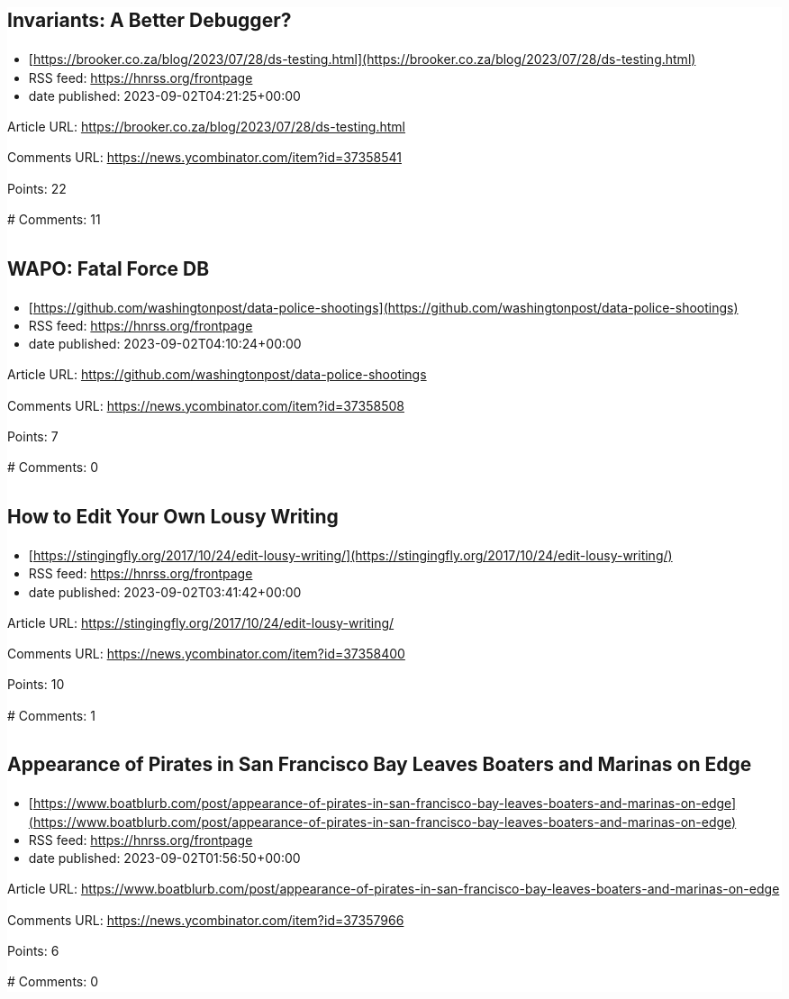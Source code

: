 ## Invariants: A Better Debugger?
 - [https://brooker.co.za/blog/2023/07/28/ds-testing.html](https://brooker.co.za/blog/2023/07/28/ds-testing.html)
 - RSS feed: https://hnrss.org/frontpage
 - date published: 2023-09-02T04:21:25+00:00

<p>Article URL: <a href="https://brooker.co.za/blog/2023/07/28/ds-testing.html">https://brooker.co.za/blog/2023/07/28/ds-testing.html</a></p>
<p>Comments URL: <a href="https://news.ycombinator.com/item?id=37358541">https://news.ycombinator.com/item?id=37358541</a></p>
<p>Points: 22</p>
<p># Comments: 11</p>

## WAPO: Fatal Force DB
 - [https://github.com/washingtonpost/data-police-shootings](https://github.com/washingtonpost/data-police-shootings)
 - RSS feed: https://hnrss.org/frontpage
 - date published: 2023-09-02T04:10:24+00:00

<p>Article URL: <a href="https://github.com/washingtonpost/data-police-shootings">https://github.com/washingtonpost/data-police-shootings</a></p>
<p>Comments URL: <a href="https://news.ycombinator.com/item?id=37358508">https://news.ycombinator.com/item?id=37358508</a></p>
<p>Points: 7</p>
<p># Comments: 0</p>

## How to Edit Your Own Lousy Writing
 - [https://stingingfly.org/2017/10/24/edit-lousy-writing/](https://stingingfly.org/2017/10/24/edit-lousy-writing/)
 - RSS feed: https://hnrss.org/frontpage
 - date published: 2023-09-02T03:41:42+00:00

<p>Article URL: <a href="https://stingingfly.org/2017/10/24/edit-lousy-writing/">https://stingingfly.org/2017/10/24/edit-lousy-writing/</a></p>
<p>Comments URL: <a href="https://news.ycombinator.com/item?id=37358400">https://news.ycombinator.com/item?id=37358400</a></p>
<p>Points: 10</p>
<p># Comments: 1</p>

## Appearance of Pirates in San Francisco Bay Leaves Boaters and Marinas on Edge
 - [https://www.boatblurb.com/post/appearance-of-pirates-in-san-francisco-bay-leaves-boaters-and-marinas-on-edge](https://www.boatblurb.com/post/appearance-of-pirates-in-san-francisco-bay-leaves-boaters-and-marinas-on-edge)
 - RSS feed: https://hnrss.org/frontpage
 - date published: 2023-09-02T01:56:50+00:00

<p>Article URL: <a href="https://www.boatblurb.com/post/appearance-of-pirates-in-san-francisco-bay-leaves-boaters-and-marinas-on-edge">https://www.boatblurb.com/post/appearance-of-pirates-in-san-francisco-bay-leaves-boaters-and-marinas-on-edge</a></p>
<p>Comments URL: <a href="https://news.ycombinator.com/item?id=37357966">https://news.ycombinator.com/item?id=37357966</a></p>
<p>Points: 6</p>
<p># Comments: 0</p>
